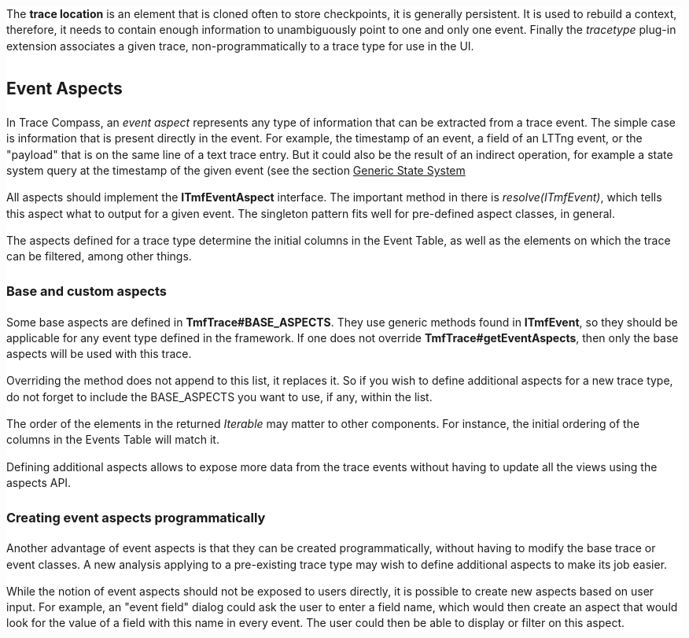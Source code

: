 The **trace location** is an element that is cloned often to store
checkpoints, it is generally persistent. It is used to rebuild a
context, therefore, it needs to contain enough information to
unambiguously point to one and only one event. Finally the *tracetype*
plug-in extension associates a given trace, non-programmatically to a
trace type for use in the UI.

## Event Aspects

In Trace Compass, an *event aspect* represents any type of information
that can be extracted from a trace event. The simple case is information
that is present directly in the event. For example, the timestamp of an
event, a field of an LTTng event, or the "payload" that is on the same
line of a text trace entry. But it could also be the result of an
indirect operation, for example a state system query at the timestamp of
the given event (see the section [Generic State System](./Generic-State-System.md)

All aspects should implement the **ITmfEventAspect** interface. The
important method in there is *resolve(ITmfEvent)*, which tells this
aspect what to output for a given event. The singleton pattern fits well
for pre-defined aspect classes, in general.

The aspects defined for a trace type determine the initial columns in
the Event Table, as well as the elements on which the trace can be
filtered, among other things.

### Base and custom aspects

Some base aspects are defined in **TmfTrace#BASE_ASPECTS**. They use
generic methods found in **ITmfEvent**, so they should be applicable for
any event type defined in the framework. If one does not override
**TmfTrace#getEventAspects**, then only the base aspects will be used
with this trace.

Overriding the method does not append to this list, it replaces it. So
if you wish to define additional aspects for a new trace type, do not
forget to include the BASE_ASPECTS you want to use, if any, within the
list.

The order of the elements in the returned *Iterable* may matter to other
components. For instance, the initial ordering of the columns in the
Events Table will match it.

Defining additional aspects allows to expose more data from the trace
events without having to update all the views using the aspects API.

### Creating event aspects programmatically

Another advantage of event aspects is that they can be created
programmatically, without having to modify the base trace or event
classes. A new analysis applying to a pre-existing trace type may wish
to define additional aspects to make its job easier.

While the notion of event aspects should not be exposed to users
directly, it is possible to create new aspects based on user input. For
example, an "event field" dialog could ask the user to enter a field
name, which would then create an aspect that would look for the value of
a field with this name in every event. The user could then be able to
display or filter on this aspect.
